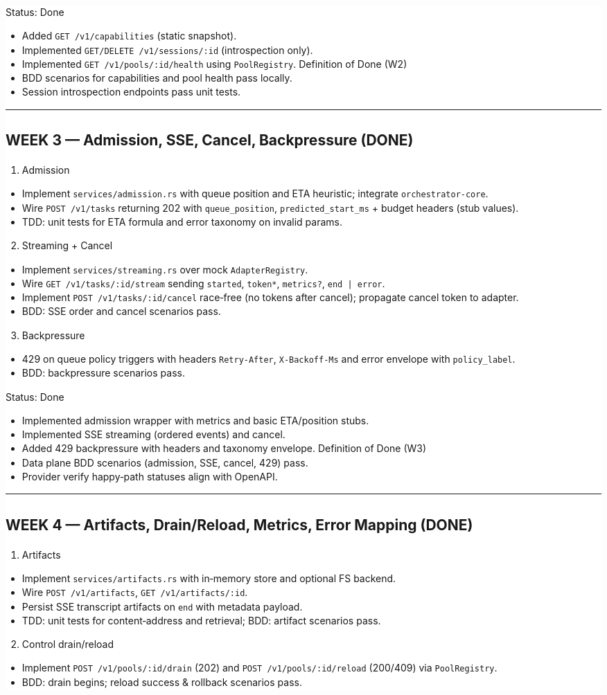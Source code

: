 Status: Done
- Added `GET /v1/capabilities` (static snapshot).
- Implemented `GET/DELETE /v1/sessions/:id` (introspection only).
- Implemented `GET /v1/pools/:id/health` using `PoolRegistry`.
Definition of Done (W2)
- BDD scenarios for capabilities and pool health pass locally.
- Session introspection endpoints pass unit tests.

-------------------------------------------------------------------------------
WEEK 3 — Admission, SSE, Cancel, Backpressure (DONE)
-------------------------------------------------------------------------------

1) Admission
- Implement `services/admission.rs` with queue position and ETA heuristic; integrate `orchestrator-core`.
- Wire `POST /v1/tasks` returning 202 with `queue_position`, `predicted_start_ms` + budget headers (stub values).
- TDD: unit tests for ETA formula and error taxonomy on invalid params.

2) Streaming + Cancel
- Implement `services/streaming.rs` over mock `AdapterRegistry`.
- Wire `GET /v1/tasks/:id/stream` sending `started`, `token*`, `metrics?`, `end | error`.
- Implement `POST /v1/tasks/:id/cancel` race‑free (no tokens after cancel); propagate cancel token to adapter.
- BDD: SSE order and cancel scenarios pass.

3) Backpressure
- 429 on queue policy triggers with headers `Retry-After`, `X-Backoff-Ms` and error envelope with `policy_label`.
- BDD: backpressure scenarios pass.

Status: Done
- Implemented admission wrapper with metrics and basic ETA/position stubs.
- Implemented SSE streaming (ordered events) and cancel.
- Added 429 backpressure with headers and taxonomy envelope.
Definition of Done (W3)
- Data plane BDD scenarios (admission, SSE, cancel, 429) pass.
- Provider verify happy‑path statuses align with OpenAPI.

-------------------------------------------------------------------------------
WEEK 4 — Artifacts, Drain/Reload, Metrics, Error Mapping (DONE)
-------------------------------------------------------------------------------

1) Artifacts
- Implement `services/artifacts.rs` with in‑memory store and optional FS backend.
- Wire `POST /v1/artifacts`, `GET /v1/artifacts/:id`.
- Persist SSE transcript artifacts on `end` with metadata payload.
- TDD: unit tests for content‑address and retrieval; BDD: artifact scenarios pass.

2) Control drain/reload
- Implement `POST /v1/pools/:id/drain` (202) and `POST /v1/pools/:id/reload` (200/409) via `PoolRegistry`.
- BDD: drain begins; reload success & rollback scenarios pass.
